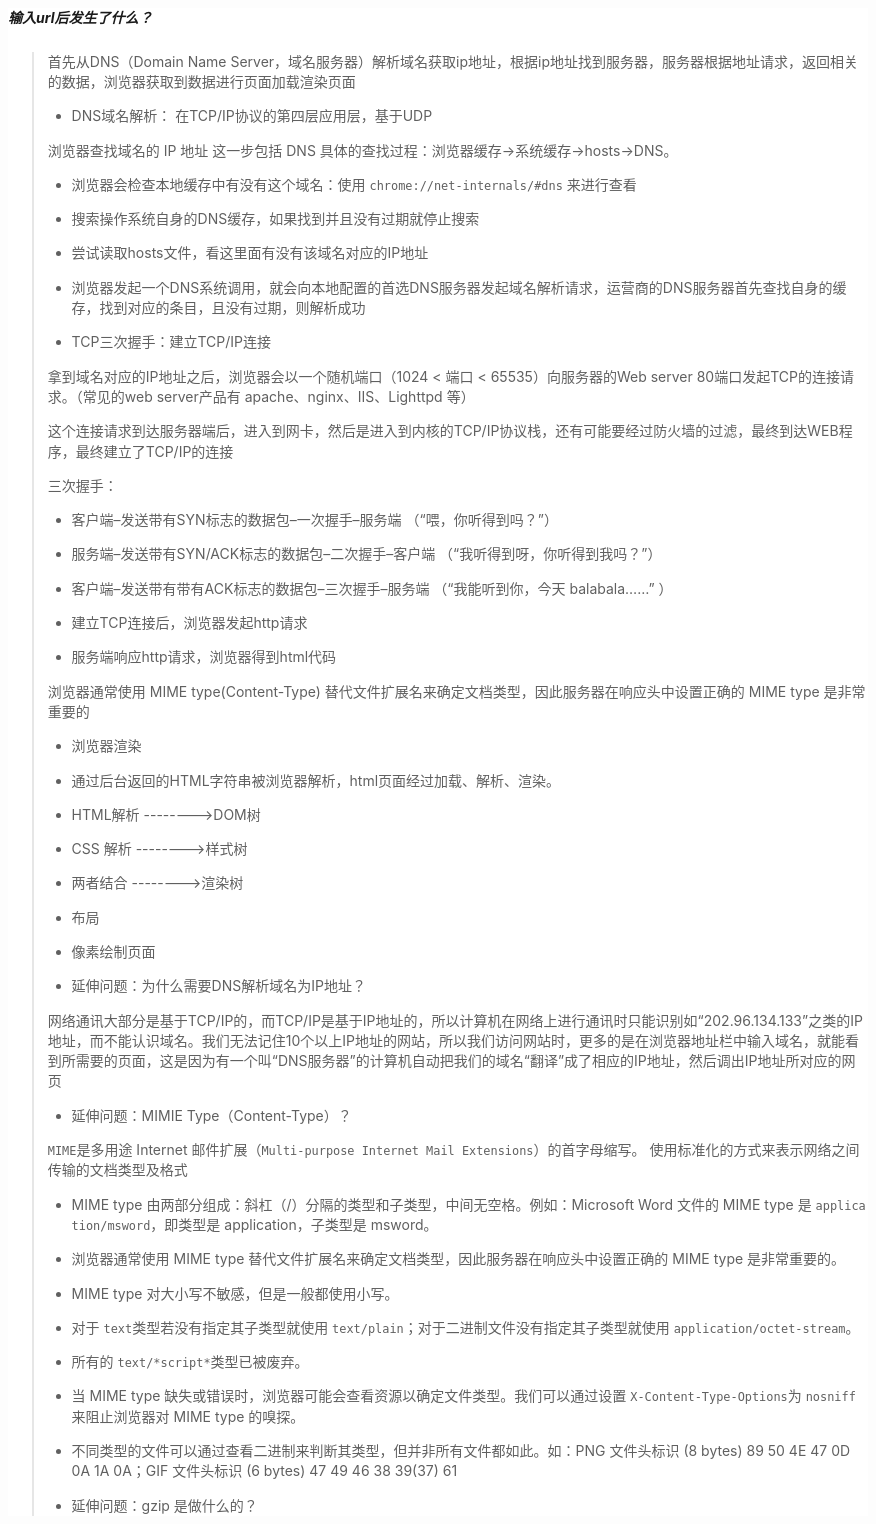 ##### 输入url后发生了什么？

>首先从DNS（Domain Name Server，域名服务器）解析域名获取ip地址，根据ip地址找到服务器，服务器根据地址请求，返回相关的数据，浏览器获取到数据进行页面加载渲染页面
>
>- DNS域名解析： 在TCP/IP协议的第四层应用层，基于UDP
>
>  浏览器查找域名的 IP 地址 这一步包括 DNS 具体的查找过程：浏览器缓存->系统缓存->hosts->DNS。
>
>  - 浏览器会检查本地缓存中有没有这个域名：使用 `chrome://net-internals/#dns` 来进行查看
>  - 搜索操作系统自身的DNS缓存，如果找到并且没有过期就停止搜索
>  - 尝试读取hosts文件，看这里面有没有该域名对应的IP地址
>  - 浏览器发起一个DNS系统调用，就会向本地配置的首选DNS服务器发起域名解析请求，运营商的DNS服务器首先查找自身的缓存，找到对应的条目，且没有过期，则解析成功
>
>- TCP三次握手：建立TCP/IP连接
>
>  拿到域名对应的IP地址之后，浏览器会以一个随机端口（1024 < 端口 < 65535）向服务器的Web server 80端口发起TCP的连接请求。（常见的web server产品有 apache、nginx、IIS、Lighttpd 等）
>
>  这个连接请求到达服务器端后，进入到网卡，然后是进入到内核的TCP/IP协议栈，还有可能要经过防火墙的过滤，最终到达WEB程序，最终建立了TCP/IP的连接
>
>  三次握手：
>
>  - 客户端–发送带有SYN标志的数据包–一次握手–服务端     （“喂，你听得到吗？”）
>  - 服务端–发送带有SYN/ACK标志的数据包–二次握手–客户端  （“我听得到呀，你听得到我吗？”）
>  - 客户端–发送带有带有ACK标志的数据包–三次握手–服务端  （“我能听到你，今天 balabala……” ）
>
>- 建立TCP连接后，浏览器发起http请求
>
>- 服务端响应http请求，浏览器得到html代码
>
>  浏览器通常使用 MIME type(Content-Type) 替代文件扩展名来确定文档类型，因此服务器在响应头中设置正确的 MIME type 是非常重要的
>
>- 浏览器渲染
>
>  - 通过后台返回的HTML字符串被浏览器解析，html页面经过加载、解析、渲染。
>  - HTML解析 -------->DOM树
>  - CSS 解析  -------->样式树
>  - 两者结合   -------->渲染树
>  - 布局
>  - 像素绘制页面
>
>- 延伸问题：为什么需要DNS解析域名为IP地址？
>
>  网络通讯大部分是基于TCP/IP的，而TCP/IP是基于IP地址的，所以计算机在网络上进行通讯时只能识别如“202.96.134.133”之类的IP地址，而不能认识域名。我们无法记住10个以上IP地址的网站，所以我们访问网站时，更多的是在浏览器地址栏中输入域名，就能看到所需要的页面，这是因为有一个叫“DNS服务器”的计算机自动把我们的域名“翻译”成了相应的IP地址，然后调出IP地址所对应的网页
>
>- 延伸问题：MIMIE Type（Content-Type）？
>
>  `MIME`是多用途 Internet 邮件扩展（`Multi-purpose Internet Mail Extensions`）的首字母缩写。 使用标准化的方式来表示网络之间传输的文档类型及格式
>
>  - MIME type 由两部分组成：斜杠（/）分隔的类型和子类型，中间无空格。例如：Microsoft Word 文件的 MIME type 是 `application/msword`，即类型是 application，子类型是 msword。
>  - 浏览器通常使用 MIME type 替代文件扩展名来确定文档类型，因此服务器在响应头中设置正确的 MIME type 是非常重要的。
>  - MIME type 对大小写不敏感，但是一般都使用小写。
>  - 对于 `text`类型若没有指定其子类型就使用 `text/plain`；对于二进制文件没有指定其子类型就使用 `application/octet-stream`。
>  - 所有的 `text/*script*`类型已被废弃。
>  - 当 MIME type 缺失或错误时，浏览器可能会查看资源以确定文件类型。我们可以通过设置 `X-Content-Type-Options`为 `nosniff`来阻止浏览器对 MIME type 的嗅探。
>  - 不同类型的文件可以通过查看二进制来判断其类型，但并非所有文件都如此。如：PNG 文件头标识 (8 bytes)   89 50 4E 47 0D 0A 1A 0A；GIF 文件头标识 (6 bytes)   47 49 46 38 39(37) 61
>
>- 延伸问题：gzip 是做什么的？